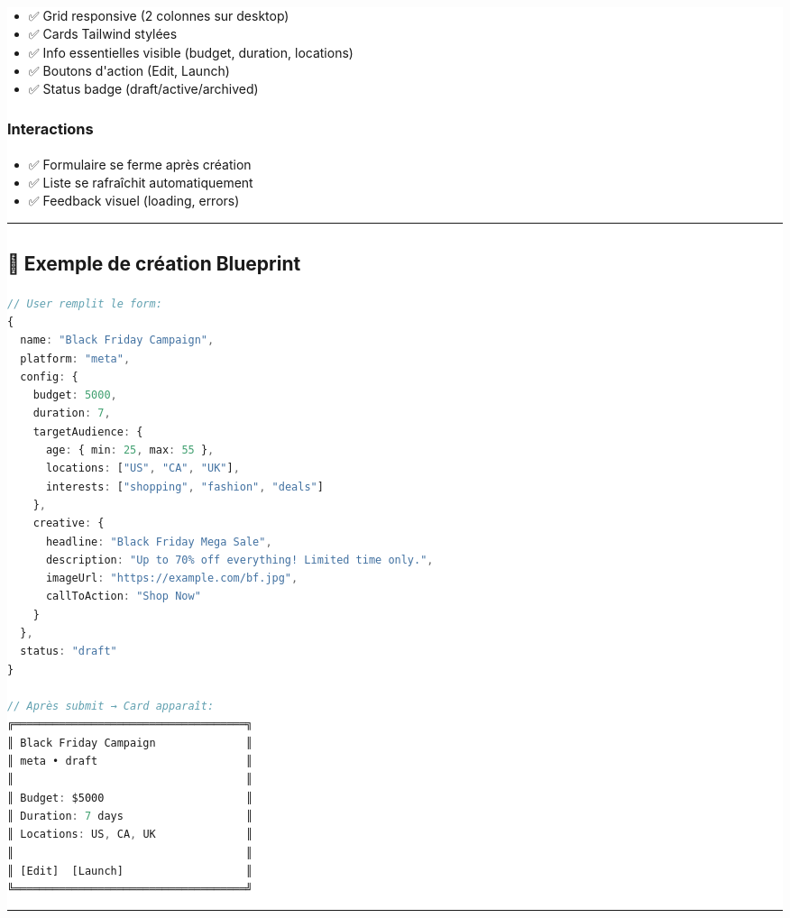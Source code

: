 - ✅ Grid responsive (2 colonnes sur desktop)
- ✅ Cards Tailwind stylées
- ✅ Info essentielles visible (budget, duration, locations)
- ✅ Boutons d'action (Edit, Launch)
- ✅ Status badge (draft/active/archived)

### Interactions

- ✅ Formulaire se ferme après création
- ✅ Liste se rafraîchit automatiquement
- ✅ Feedback visuel (loading, errors)

---

## 🚀 Exemple de création Blueprint

```typescript
// User remplit le form:
{
  name: "Black Friday Campaign",
  platform: "meta",
  config: {
    budget: 5000,
    duration: 7,
    targetAudience: {
      age: { min: 25, max: 55 },
      locations: ["US", "CA", "UK"],
      interests: ["shopping", "fashion", "deals"]
    },
    creative: {
      headline: "Black Friday Mega Sale",
      description: "Up to 70% off everything! Limited time only.",
      imageUrl: "https://example.com/bf.jpg",
      callToAction: "Shop Now"
    }
  },
  status: "draft"
}

// Après submit → Card apparaît:
╔════════════════════════════════════╗
║ Black Friday Campaign              ║
║ meta • draft                       ║
║                                    ║
║ Budget: $5000                      ║
║ Duration: 7 days                   ║
║ Locations: US, CA, UK              ║
║                                    ║
║ [Edit]  [Launch]                   ║
╚════════════════════════════════════╝
```

---